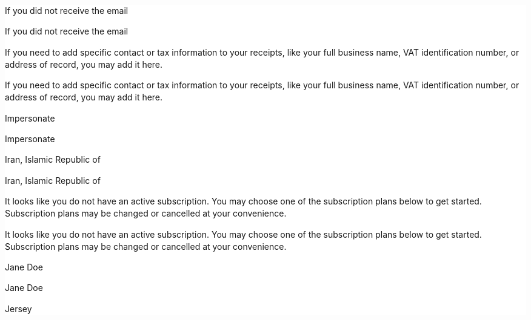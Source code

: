 </td></tr>
<tr><td width="50%">

If you did not receive the email

</td><td width="50%">

If you did not receive the email

</td></tr>
<tr><td width="50%">

If you need to add specific contact or tax information to your receipts, like your full business name, VAT identification number, or address of record, you may add it here.

</td><td width="50%">

If you need to add specific contact or tax information to your receipts, like your full business name, VAT identification number, or address of record, you may add it here.

</td></tr>
<tr><td width="50%">

Impersonate

</td><td width="50%">

Impersonate

</td></tr>
<tr><td width="50%">

Iran, Islamic Republic of

</td><td width="50%">

Iran, Islamic Republic of

</td></tr>
<tr><td width="50%">

It looks like you do not have an active subscription. You may choose one of the subscription plans below to get started. Subscription plans may be changed or cancelled at your convenience.

</td><td width="50%">

It looks like you do not have an active subscription. You may choose one of the subscription plans below to get started. Subscription plans may be changed or cancelled at your convenience.

</td></tr>
<tr><td width="50%">

Jane Doe

</td><td width="50%">

Jane Doe

</td></tr>
<tr><td width="50%">

Jersey
